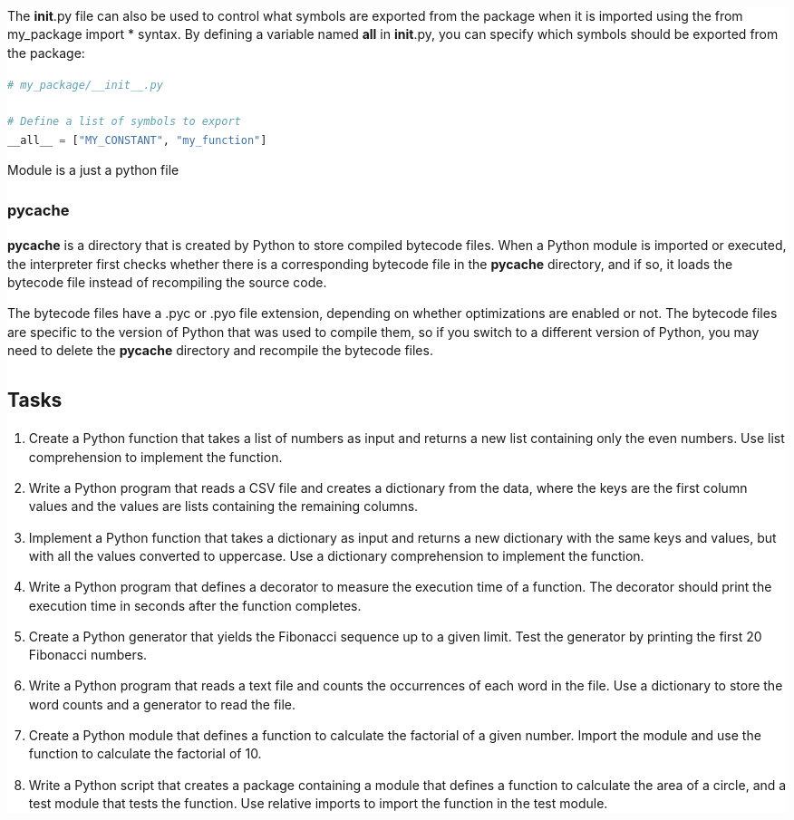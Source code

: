 The **init**.py file can also be used to control what symbols are exported from the package when it is imported using the from my_package import \* syntax. By defining a variable named **all** in **init**.py, you can specify which symbols should be exported from the package:

```python
# my_package/__init__.py

# Define a list of symbols to export
__all__ = ["MY_CONSTANT", "my_function"]

```

Module is a just a python file

### pycache

**pycache** is a directory that is created by Python to store compiled bytecode files. When a Python module is imported or executed, the interpreter first checks whether there is a corresponding bytecode file in the **pycache** directory, and if so, it loads the bytecode file instead of recompiling the source code.

The bytecode files have a .pyc or .pyo file extension, depending on whether optimizations are enabled or not. The bytecode files are specific to the version of Python that was used to compile them, so if you switch to a different version of Python, you may need to delete the **pycache** directory and recompile the bytecode files.

## Tasks

1. Create a Python function that takes a list of numbers as input and returns a new list containing only the even numbers. Use list comprehension to implement the function.

2. Write a Python program that reads a CSV file and creates a dictionary from the data, where the keys are the first column values and the values are lists containing the remaining columns.

3. Implement a Python function that takes a dictionary as input and returns a new dictionary with the same keys and values, but with all the values converted to uppercase. Use a dictionary comprehension to implement the function.

4. Write a Python program that defines a decorator to measure the execution time of a function. The decorator should print the execution time in seconds after the function completes.

5. Create a Python generator that yields the Fibonacci sequence up to a given limit. Test the generator by printing the first 20 Fibonacci numbers.

6. Write a Python program that reads a text file and counts the occurrences of each word in the file. Use a dictionary to store the word counts and a generator to read the file.

7. Create a Python module that defines a function to calculate the factorial of a given number. Import the module and use the function to calculate the factorial of 10.

8. Write a Python script that creates a package containing a module that defines a function to calculate the area of a circle, and a test module that tests the function. Use relative imports to import the function in the test module.
